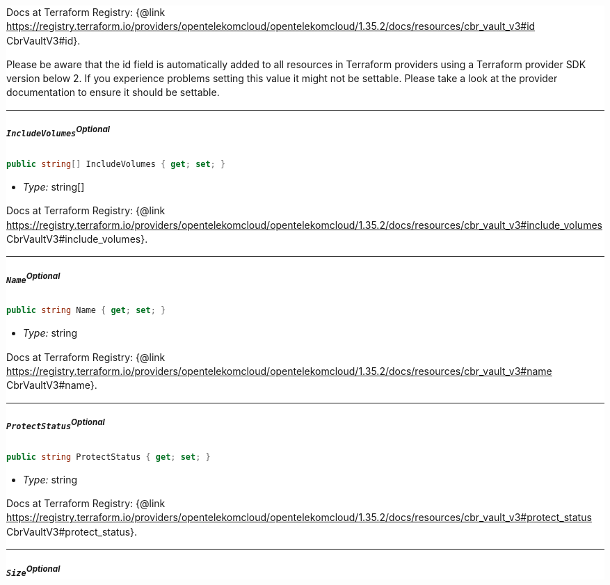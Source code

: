 Docs at Terraform Registry: {@link https://registry.terraform.io/providers/opentelekomcloud/opentelekomcloud/1.35.2/docs/resources/cbr_vault_v3#id CbrVaultV3#id}.

Please be aware that the id field is automatically added to all resources in Terraform providers using a Terraform provider SDK version below 2.
If you experience problems setting this value it might not be settable. Please take a look at the provider documentation to ensure it should be settable.

---

##### `IncludeVolumes`<sup>Optional</sup> <a name="IncludeVolumes" id="@cdktf/provider-opentelekomcloud.cbrVaultV3.CbrVaultV3Resource.property.includeVolumes"></a>

```csharp
public string[] IncludeVolumes { get; set; }
```

- *Type:* string[]

Docs at Terraform Registry: {@link https://registry.terraform.io/providers/opentelekomcloud/opentelekomcloud/1.35.2/docs/resources/cbr_vault_v3#include_volumes CbrVaultV3#include_volumes}.

---

##### `Name`<sup>Optional</sup> <a name="Name" id="@cdktf/provider-opentelekomcloud.cbrVaultV3.CbrVaultV3Resource.property.name"></a>

```csharp
public string Name { get; set; }
```

- *Type:* string

Docs at Terraform Registry: {@link https://registry.terraform.io/providers/opentelekomcloud/opentelekomcloud/1.35.2/docs/resources/cbr_vault_v3#name CbrVaultV3#name}.

---

##### `ProtectStatus`<sup>Optional</sup> <a name="ProtectStatus" id="@cdktf/provider-opentelekomcloud.cbrVaultV3.CbrVaultV3Resource.property.protectStatus"></a>

```csharp
public string ProtectStatus { get; set; }
```

- *Type:* string

Docs at Terraform Registry: {@link https://registry.terraform.io/providers/opentelekomcloud/opentelekomcloud/1.35.2/docs/resources/cbr_vault_v3#protect_status CbrVaultV3#protect_status}.

---

##### `Size`<sup>Optional</sup> <a name="Size" id="@cdktf/provider-opentelekomcloud.cbrVaultV3.CbrVaultV3Resource.property.size"></a>
